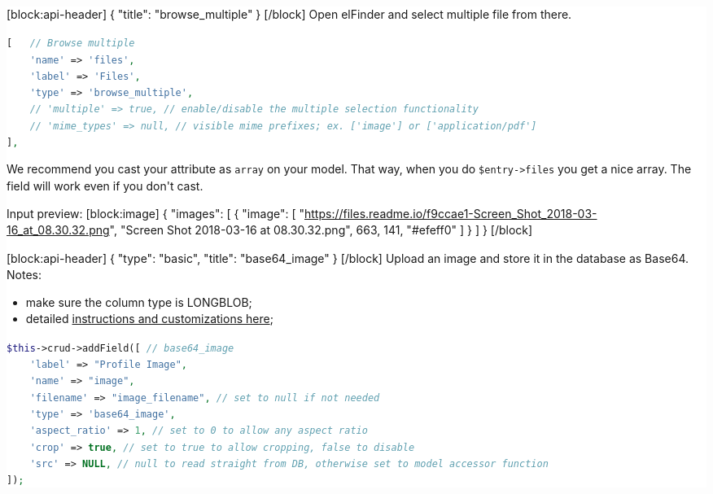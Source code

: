 [block:api-header]
{
  "title": "browse_multiple"
}
[/block]
Open elFinder and select multiple file from there.

```php
[   // Browse multiple
    'name' => 'files',
    'label' => 'Files',
    'type' => 'browse_multiple',
    // 'multiple' => true, // enable/disable the multiple selection functionality
    // 'mime_types' => null, // visible mime prefixes; ex. ['image'] or ['application/pdf']
],
```

We recommend you cast your attribute as ```array``` on your model.  That way, when you do ```$entry->files``` you get a nice array. The field will work even if you don't cast.

Input preview:
[block:image]
{
  "images": [
    {
      "image": [
        "https://files.readme.io/f9ccae1-Screen_Shot_2018-03-16_at_08.30.32.png",
        "Screen Shot 2018-03-16 at 08.30.32.png",
        663,
        141,
        "#efeff0"
      ]
    }
  ]
}
[/block]

[block:api-header]
{
  "type": "basic",
  "title": "base64_image"
}
[/block]
Upload an image and store it in the database as Base64. Notes:
- make sure the column type is LONGBLOB;
- detailed [instructions and customizations here](https://github.com/Laravel-Backpack/CRUD/pull/56#issue-164712261); 

```php
$this->crud->addField([ // base64_image
    'label' => "Profile Image",
    'name' => "image",
    'filename' => "image_filename", // set to null if not needed
    'type' => 'base64_image',
    'aspect_ratio' => 1, // set to 0 to allow any aspect ratio
    'crop' => true, // set to true to allow cropping, false to disable
    'src' => NULL, // null to read straight from DB, otherwise set to model accessor function
]);
```
